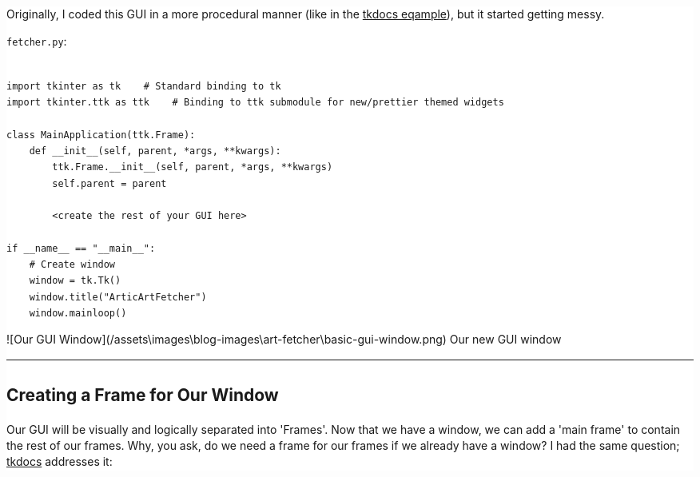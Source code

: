 Originally, I coded this GUI in a more procedural manner (like in the [tkdocs eqample](https://tkdocs.com/tutorial/firstexample.html)), but it started getting messy.

`fetcher.py`:
<pre><code class="language-python">
import tkinter as tk    # Standard binding to tk
import tkinter.ttk as ttk    # Binding to ttk submodule for new/prettier themed widgets

class MainApplication(ttk.Frame):
    def __init__(self, parent, *args, **kwargs):
        ttk.Frame.__init__(self, parent, *args, **kwargs)
        self.parent = parent

        &lt;create the rest of your GUI here>

if __name__ == "__main__":
    # Create window
    window = tk.Tk()
    window.title("ArticArtFetcher")
    window.mainloop()
</code></pre>

<span class="captioned-image">
![Our GUI Window](/assets\images\blog-images\art-fetcher\basic-gui-window.png)
Our new GUI window
</span>

---

## <a id="creating-a-frame-for-our-window"></a>Creating a Frame for Our Window
Our GUI will be visually and logically separated into 'Frames'. Now that we have a window, we can add a 'main frame' to contain the rest of our frames. Why, you ask, do we need a frame for our frames if we already have a window? I had the same question; [tkdocs](https://tkdocs.com/tutorial/firstexample.html) addresses it:
